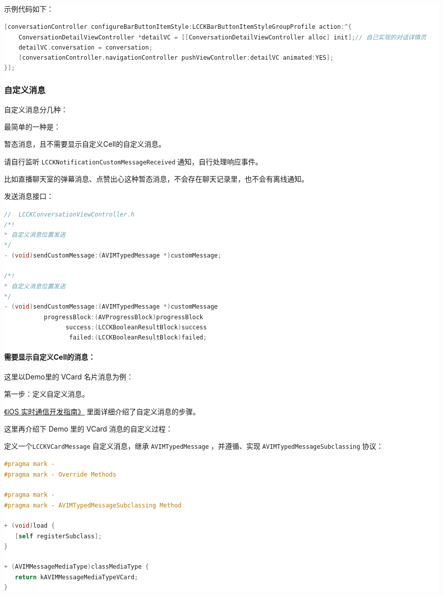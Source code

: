 示例代码如下：

```objective-c
[conversationController configureBarButtonItemStyle:LCCKBarButtonItemStyleGroupProfile action:^{
    ConversationDetailViewController *detailVC = [[ConversationDetailViewController alloc] init];// 自己实现的对话详情页
    detailVC.conversation = conversation;
    [conversationController.navigationController pushViewController:detailVC animated:YES];
}];
```

### 自定义消息

自定义消息分几种：

最简单的一种是：

暂态消息，且不需要显示自定义Cell的自定义消息。

请自行监听 `LCCKNotificationCustomMessageReceived` 通知，自行处理响应事件。

比如直播聊天室的弹幕消息、点赞出心这种暂态消息，不会存在聊天记录里，也不会有离线通知。

发送消息接口：


 ```Objective-C
 //  LCCKConversationViewController.h
/*!
 * 自定义消息位置发送
 */
- (void)sendCustomMessage:(AVIMTypedMessage *)customMessage;

/*!
 * 自定义消息位置发送
 */
- (void)sendCustomMessage:(AVIMTypedMessage *)customMessage
            progressBlock:(AVProgressBlock)progressBlock
                  success:(LCCKBooleanResultBlock)success
                   failed:(LCCKBooleanResultBlock)failed;
 ```


#### 需要显示自定义Cell的消息：

这里以Demo里的 VCard 名片消息为例：

第一步：定义自定义消息。

 [《iOS 实时通信开发指南》](https://leancloud.cn/docs/realtime_guide-ios.html#消息) 里面详细介绍了自定义消息的步骤。
 
 这里再介绍下 Demo 里的 VCard 消息的自定义过程：
 
定义一个`LCCKVCardMessage` 自定义消息，继承 `AVIMTypedMessage` ，并遵循、实现 `AVIMTypedMessageSubclassing` 协议：

 ```Objective-C
#pragma mark -
#pragma mark - Override Methods

#pragma mark -
#pragma mark - AVIMTypedMessageSubclassing Method

+ (void)load {
    [self registerSubclass];
}

+ (AVIMMessageMediaType)classMediaType {
    return kAVIMMessageMediaTypeVCard;
}

 ```
